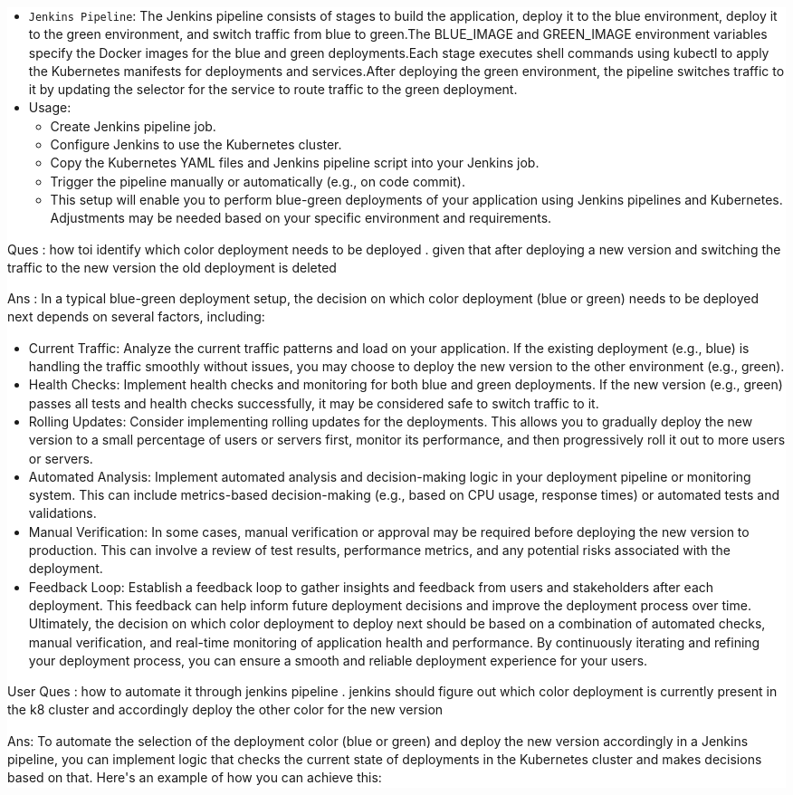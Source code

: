   - `Jenkins Pipeline`: The Jenkins pipeline consists of stages to build the application, deploy it to the blue environment, deploy it to the green environment, and switch traffic from blue to green.The BLUE_IMAGE and GREEN_IMAGE environment variables specify the Docker images for the blue and green deployments.Each stage executes shell commands using kubectl to apply the Kubernetes manifests for deployments and services.After deploying the green environment, the pipeline switches traffic to it by updating the selector for the service to route traffic to the green deployment.
- Usage:
  - Create Jenkins pipeline job.
  - Configure Jenkins to use the Kubernetes cluster.
  - Copy the Kubernetes YAML files and Jenkins pipeline script into your Jenkins job.
  - Trigger the pipeline manually or automatically (e.g., on code commit).
  - This setup will enable you to perform blue-green deployments of your application using Jenkins pipelines and Kubernetes. Adjustments may be needed based on your specific environment and requirements.


Ques : how toi identify which color deployment needs to be deployed . given that after deploying a new version and switching the traffic to the new version the old deployment is deleted 

Ans : In a typical blue-green deployment setup, the decision on which color deployment (blue or green) needs to be deployed next depends on several factors, including:

- Current Traffic: Analyze the current traffic patterns and load on your application. If the existing deployment (e.g., blue) is handling the traffic smoothly without issues, you may choose to deploy the new version to the other environment (e.g., green).
- Health Checks: Implement health checks and monitoring for both blue and green deployments. If the new version (e.g., green) passes all tests and health checks successfully, it may be considered safe to switch traffic to it.
- Rolling Updates: Consider implementing rolling updates for the deployments. This allows you to gradually deploy the new version to a small percentage of users or servers first, monitor its performance, and then progressively roll it out to more users or servers.
- Automated Analysis: Implement automated analysis and decision-making logic in your deployment pipeline or monitoring system. This can include metrics-based decision-making (e.g., based on CPU usage, response times) or automated tests and validations.
- Manual Verification: In some cases, manual verification or approval may be required before deploying the new version to production. This can involve a review of test results, performance metrics, and any potential risks associated with the deployment.
- Feedback Loop: Establish a feedback loop to gather insights and feedback from users and stakeholders after each deployment. This feedback can help inform future deployment decisions and improve the deployment process over time.
Ultimately, the decision on which color deployment to deploy next should be based on a combination of automated checks, manual verification, and real-time monitoring of application health and performance. By continuously iterating and refining your deployment process, you can ensure a smooth and reliable deployment experience for your users.

User
Ques : how to automate it through jenkins pipeline . jenkins should figure out which color deployment is currently present in the k8 cluster and accordingly deploy the other color for the new version

Ans: To automate the selection of the deployment color (blue or green) and deploy the new version accordingly in a Jenkins pipeline, you can implement logic that checks the current state of deployments in the Kubernetes cluster and makes decisions based on that. Here's an example of how you can achieve this:
